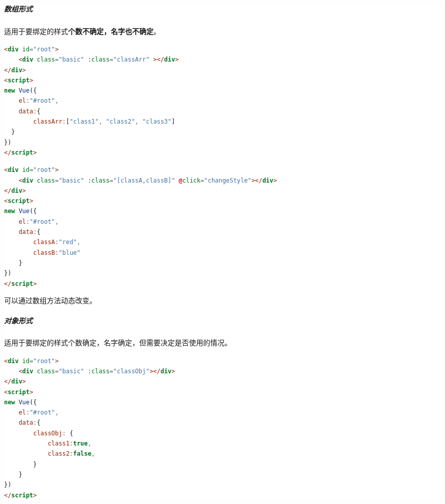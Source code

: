 ##### 数组形式

适用于要绑定的样式**个数不确定，名字也不确定**。

```html
<div id="root">
	<div class="basic" :class="classArr" ></div>
</div> 
<script>
new Vue({
	el:"#root",
	data:{
		classArr:["class1", "class2", "class3"]
  }
})
</script>
```

```html
<div id="root">
	<div class="basic" :class="[classA,classB]" @click="changeStyle"></div>
</div> 
<script>
new Vue({
	el:"#root",
	data:{
		classA:"red",
		classB:"blue"
	}
})
</script>
```

可以通过数组方法动态改变。

##### 对象形式

适用于要绑定的样式个数确定，名字确定，但需要决定是否使用的情况。

```html
<div id="root">
	<div class="basic" :class="classObj"></div>
</div> 
<script>
new Vue({
	el:"#root",
	data:{
		classObj: {
			class1:true,
			class2:false,
		}
	}
})
</script>
```
